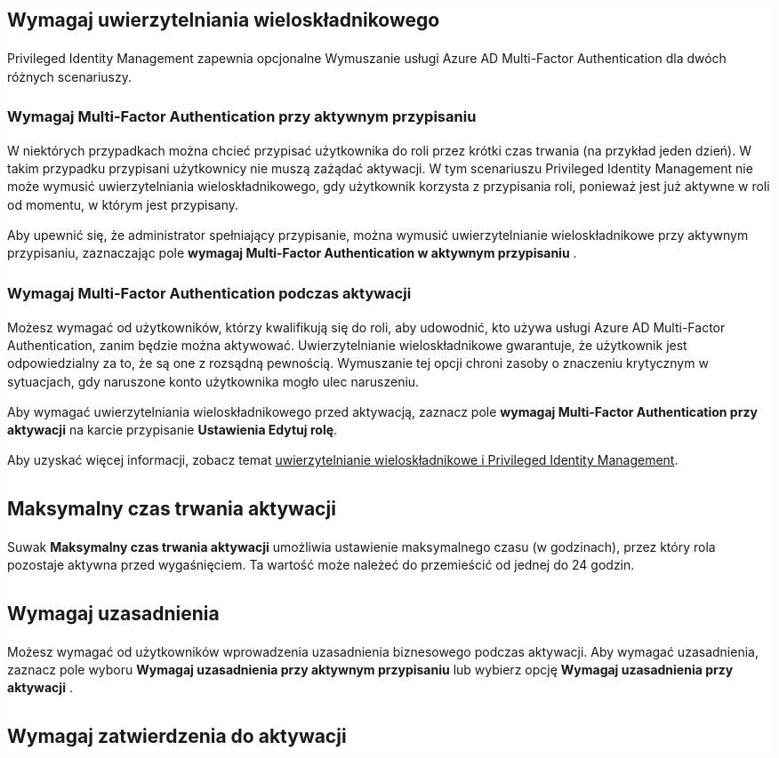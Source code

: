 ## <a name="require-multi-factor-authentication"></a>Wymagaj uwierzytelniania wieloskładnikowego

Privileged Identity Management zapewnia opcjonalne Wymuszanie usługi Azure AD Multi-Factor Authentication dla dwóch różnych scenariuszy.

### <a name="require-multi-factor-authentication-on-active-assignment"></a>Wymagaj Multi-Factor Authentication przy aktywnym przypisaniu

W niektórych przypadkach można chcieć przypisać użytkownika do roli przez krótki czas trwania (na przykład jeden dzień). W takim przypadku przypisani użytkownicy nie muszą zażądać aktywacji. W tym scenariuszu Privileged Identity Management nie może wymusić uwierzytelniania wieloskładnikowego, gdy użytkownik korzysta z przypisania roli, ponieważ jest już aktywne w roli od momentu, w którym jest przypisany.

Aby upewnić się, że administrator spełniający przypisanie, można wymusić uwierzytelnianie wieloskładnikowe przy aktywnym przypisaniu, zaznaczając pole **wymagaj Multi-Factor Authentication w aktywnym przypisaniu** .

### <a name="require-multi-factor-authentication-on-activation"></a>Wymagaj Multi-Factor Authentication podczas aktywacji

Możesz wymagać od użytkowników, którzy kwalifikują się do roli, aby udowodnić, kto używa usługi Azure AD Multi-Factor Authentication, zanim będzie można aktywować. Uwierzytelnianie wieloskładnikowe gwarantuje, że użytkownik jest odpowiedzialny za to, że są one z rozsądną pewnością. Wymuszanie tej opcji chroni zasoby o znaczeniu krytycznym w sytuacjach, gdy naruszone konto użytkownika mogło ulec naruszeniu.

Aby wymagać uwierzytelniania wieloskładnikowego przed aktywacją, zaznacz pole **wymagaj Multi-Factor Authentication przy aktywacji** na karcie przypisanie **Ustawienia Edytuj rolę**.

Aby uzyskać więcej informacji, zobacz temat [uwierzytelnianie wieloskładnikowe i Privileged Identity Management](pim-how-to-require-mfa.md).

## <a name="activation-maximum-duration"></a>Maksymalny czas trwania aktywacji

Suwak **Maksymalny czas trwania aktywacji** umożliwia ustawienie maksymalnego czasu (w godzinach), przez który rola pozostaje aktywna przed wygaśnięciem. Ta wartość może należeć do przemieścić od jednej do 24 godzin.

## <a name="require-justification"></a>Wymagaj uzasadnienia

Możesz wymagać od użytkowników wprowadzenia uzasadnienia biznesowego podczas aktywacji. Aby wymagać uzasadnienia, zaznacz pole wyboru **Wymagaj uzasadnienia przy aktywnym przypisaniu** lub wybierz opcję **Wymagaj uzasadnienia przy aktywacji** .

## <a name="require-approval-to-activate"></a>Wymagaj zatwierdzenia do aktywacji
